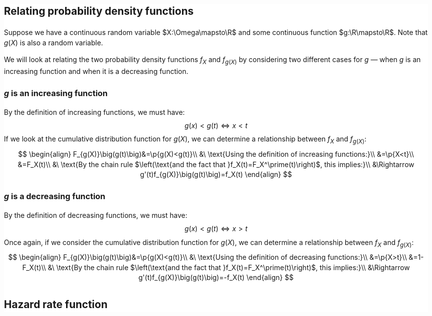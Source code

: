 ## Relating probability density functions

Suppose we have a continuous random variable $X:\Omega\mapsto\R$ and some continuous function $g:\R\mapsto\R$. Note that $g(X)$ is also a random variable.

We will look at relating the two probability density functions $f_X$ and $f_{g(X)}$ by considering two different cases for $g$ — when $g$ is an increasing function and when it is a decreasing function.

### $g$ is an increasing function

By the definition of increasing functions, we must have:
$$
g(x)<g(t)\iff x<t
$$
If we look at the cumulative distribution function for $g(X)$, we can determine a relationship between $f_X$ and $f_{g(X)}$:
$$
\begin{align}
	F_{g(X)}\big(g(t)\big)&=\p{g(X)<g(t)}\\
	&\ \text{Using the definition of increasing functions:}\\
	&=\p{X<t}\\
	&=F_X(t)\\
	&\ \text{By the chain rule $\left(\text{and the fact that }f_X(t)=F_X^\prime(t)\right)$, this implies:}\\
	&\Rightarrow g'(t)f_{g(X)}\big(g(t)\big)=f_X(t)
\end{align}
$$

### $g$ is a decreasing function

By the definition of decreasing functions, we must have:
$$
g(x)<g(t)\iff x>t
$$
Once again, if we consider the cumulative distribution function for $g(X)$, we can determine a relationship between $f_X$ and $f_{g(X)}$:
$$
\begin{align}
	F_{g(X)}\big(g(t)\big)&=\p{g(X)<g(t)}\\
	&\ \text{Using the definition of decreasing functions:}\\
	&=\p{X>t}\\
	&=1-F_X(t)\\
	&\ \text{By the chain rule $\left(\text{and the fact that }f_X(t)=F_X^\prime(t)\right)$, this implies:}\\
	&\Rightarrow g'(t)f_{g(X)}\big(g(t)\big)=-f_X(t)
\end{align}
$$

## Hazard rate function
